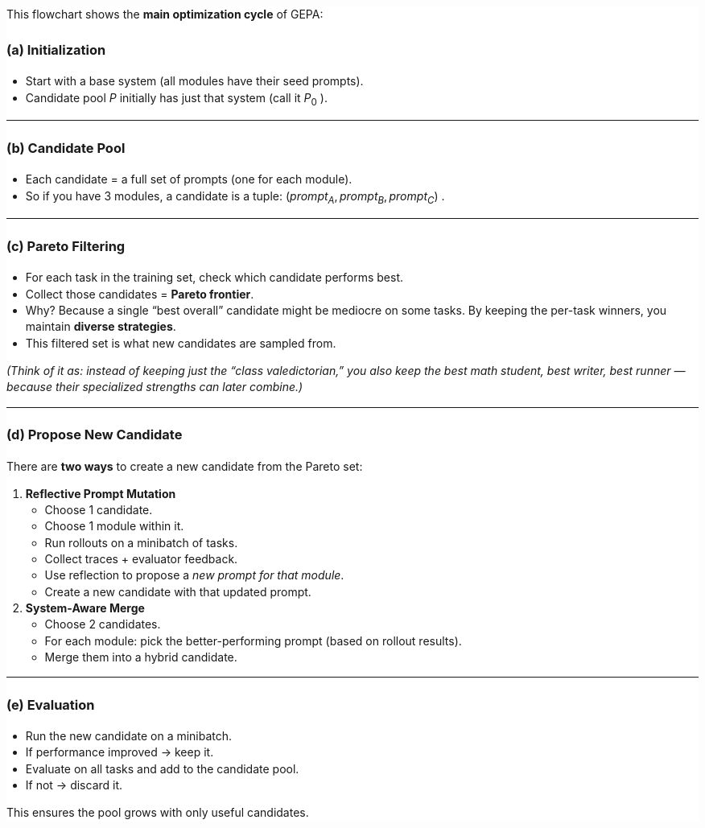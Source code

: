This flowchart shows the **main optimization cycle** of GEPA:

### (a) **Initialization**

*   Start with a base system (all modules have their seed prompts).
*   Candidate pool  $P$  initially has just that system (call it  $P_0$ ).

* * *

### (b) **Candidate Pool**

*   Each candidate = a full set of prompts (one for each module).
*   So if you have 3 modules, a candidate is a tuple:  $(prompt_A, prompt_B, prompt_C)$ .

* * *

### (c) **Pareto Filtering**

*   For each task in the training set, check which candidate performs best.
*   Collect those candidates = **Pareto frontier**.
*   Why? Because a single “best overall” candidate might be mediocre on some tasks. By keeping the per-task winners, you maintain **diverse strategies**.
*   This filtered set is what new candidates are sampled from.

_(Think of it as: instead of keeping just the “class valedictorian,” you also keep the best math student, best writer, best runner — because their specialized strengths can later combine.)_

* * *

### (d) **Propose New Candidate**

There are **two ways** to create a new candidate from the Pareto set:

1.  **Reflective Prompt Mutation**
    *   Choose 1 candidate.
    *   Choose 1 module within it.
    *   Run rollouts on a minibatch of tasks.
    *   Collect traces + evaluator feedback.
    *   Use reflection to propose a _new prompt for that module_.
    *   Create a new candidate with that updated prompt.
2.  **System-Aware Merge**
    *   Choose 2 candidates.
    *   For each module: pick the better-performing prompt (based on rollout results).
    *   Merge them into a hybrid candidate.

* * *

### (e) **Evaluation**

*   Run the new candidate on a minibatch.
*   If performance improved → keep it.
*   Evaluate on all tasks and add to the candidate pool.
*   If not → discard it.

This ensures the pool grows with only useful candidates.
